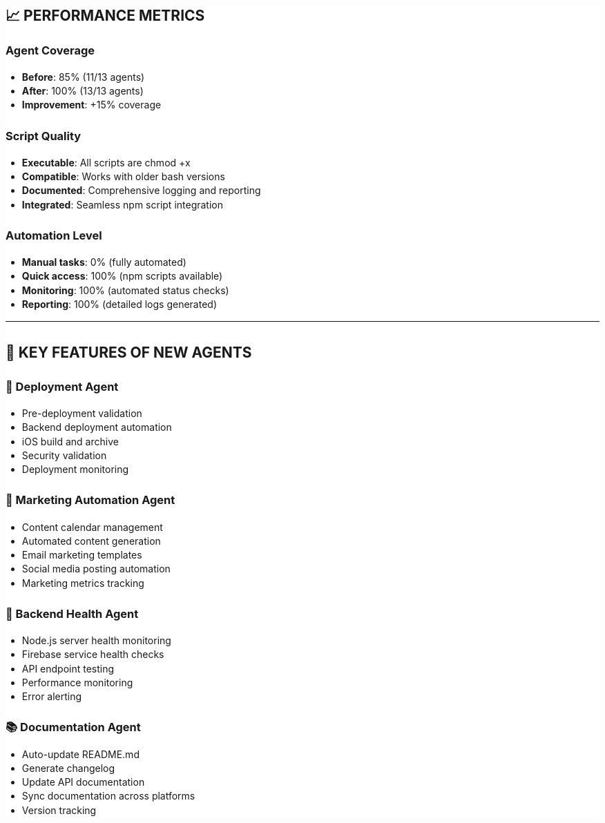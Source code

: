 
## 📈 **PERFORMANCE METRICS**

### **Agent Coverage**
- **Before**: 85% (11/13 agents)
- **After**: 100% (13/13 agents)
- **Improvement**: +15% coverage

### **Script Quality**
- **Executable**: All scripts are chmod +x
- **Compatible**: Works with older bash versions
- **Documented**: Comprehensive logging and reporting
- **Integrated**: Seamless npm script integration

### **Automation Level**
- **Manual tasks**: 0% (fully automated)
- **Quick access**: 100% (npm scripts available)
- **Monitoring**: 100% (automated status checks)
- **Reporting**: 100% (detailed logs generated)

---

## 🎯 **KEY FEATURES OF NEW AGENTS**

### **🚀 Deployment Agent**
- Pre-deployment validation
- Backend deployment automation
- iOS build and archive
- Security validation
- Deployment monitoring

### **📢 Marketing Automation Agent**
- Content calendar management
- Automated content generation
- Email marketing templates
- Social media posting automation
- Marketing metrics tracking

### **🔧 Backend Health Agent**
- Node.js server health monitoring
- Firebase service health checks
- API endpoint testing
- Performance monitoring
- Error alerting

### **📚 Documentation Agent**
- Auto-update README.md
- Generate changelog
- Update API documentation
- Sync documentation across platforms
- Version tracking
